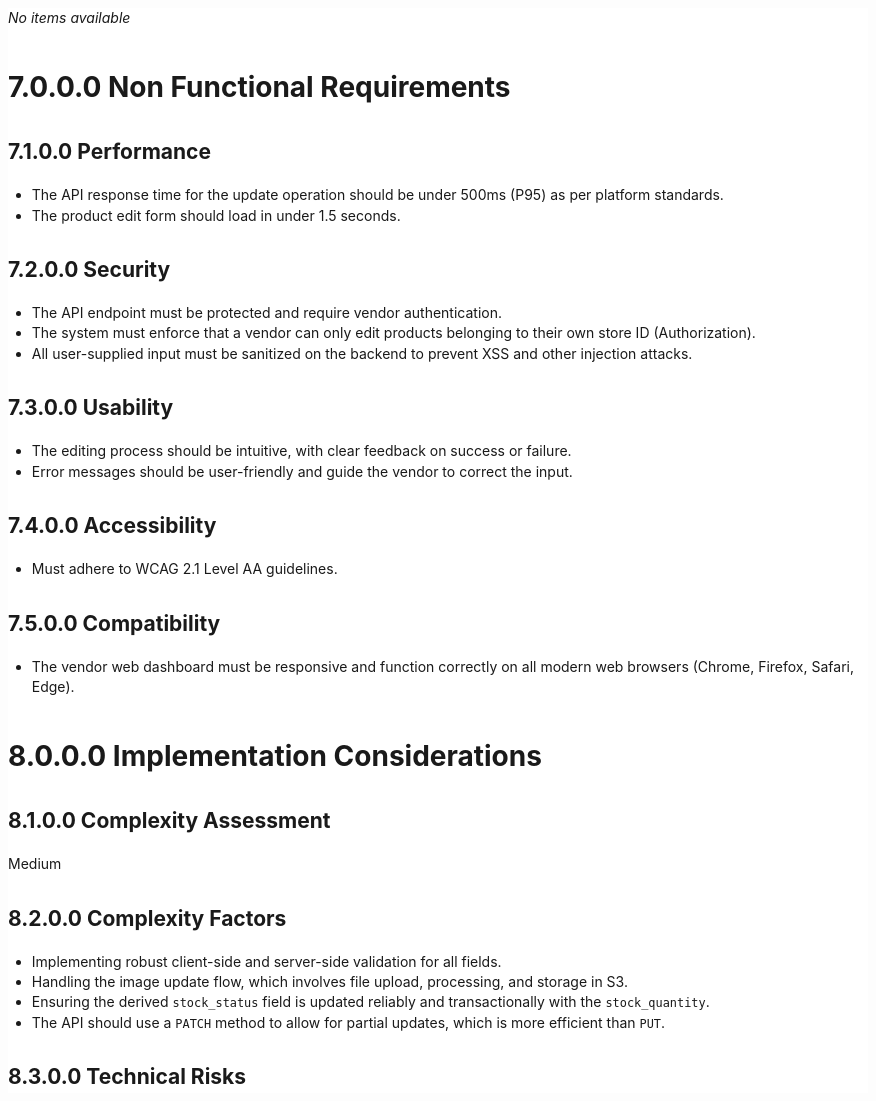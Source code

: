 *No items available*

# 7.0.0.0 Non Functional Requirements

## 7.1.0.0 Performance

- The API response time for the update operation should be under 500ms (P95) as per platform standards.
- The product edit form should load in under 1.5 seconds.

## 7.2.0.0 Security

- The API endpoint must be protected and require vendor authentication.
- The system must enforce that a vendor can only edit products belonging to their own store ID (Authorization).
- All user-supplied input must be sanitized on the backend to prevent XSS and other injection attacks.

## 7.3.0.0 Usability

- The editing process should be intuitive, with clear feedback on success or failure.
- Error messages should be user-friendly and guide the vendor to correct the input.

## 7.4.0.0 Accessibility

- Must adhere to WCAG 2.1 Level AA guidelines.

## 7.5.0.0 Compatibility

- The vendor web dashboard must be responsive and function correctly on all modern web browsers (Chrome, Firefox, Safari, Edge).

# 8.0.0.0 Implementation Considerations

## 8.1.0.0 Complexity Assessment

Medium

## 8.2.0.0 Complexity Factors

- Implementing robust client-side and server-side validation for all fields.
- Handling the image update flow, which involves file upload, processing, and storage in S3.
- Ensuring the derived `stock_status` field is updated reliably and transactionally with the `stock_quantity`.
- The API should use a `PATCH` method to allow for partial updates, which is more efficient than `PUT`.

## 8.3.0.0 Technical Risks
